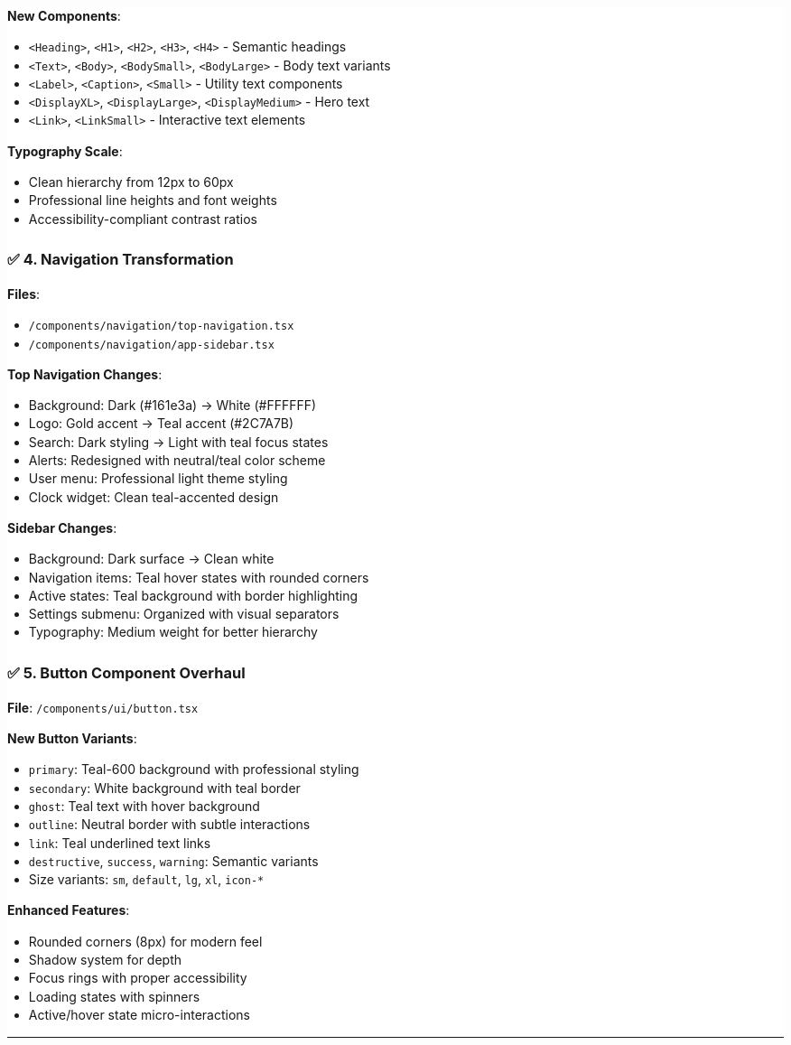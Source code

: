 **New Components**:

- `<Heading>`, `<H1>`, `<H2>`, `<H3>`, `<H4>` - Semantic headings
- `<Text>`, `<Body>`, `<BodySmall>`, `<BodyLarge>` - Body text variants
- `<Label>`, `<Caption>`, `<Small>` - Utility text components
- `<DisplayXL>`, `<DisplayLarge>`, `<DisplayMedium>` - Hero text
- `<Link>`, `<LinkSmall>` - Interactive text elements

**Typography Scale**:

- Clean hierarchy from 12px to 60px
- Professional line heights and font weights
- Accessibility-compliant contrast ratios

### ✅ 4. Navigation Transformation

**Files**:

- `/components/navigation/top-navigation.tsx`
- `/components/navigation/app-sidebar.tsx`

**Top Navigation Changes**:

- Background: Dark (#161e3a) → White (#FFFFFF)
- Logo: Gold accent → Teal accent (#2C7A7B)
- Search: Dark styling → Light with teal focus states
- Alerts: Redesigned with neutral/teal color scheme
- User menu: Professional light theme styling
- Clock widget: Clean teal-accented design

**Sidebar Changes**:

- Background: Dark surface → Clean white
- Navigation items: Teal hover states with rounded corners
- Active states: Teal background with border highlighting
- Settings submenu: Organized with visual separators
- Typography: Medium weight for better hierarchy

### ✅ 5. Button Component Overhaul

**File**: `/components/ui/button.tsx`

**New Button Variants**:

- `primary`: Teal-600 background with professional styling
- `secondary`: White background with teal border
- `ghost`: Teal text with hover background
- `outline`: Neutral border with subtle interactions
- `link`: Teal underlined text links
- `destructive`, `success`, `warning`: Semantic variants
- Size variants: `sm`, `default`, `lg`, `xl`, `icon-*`

**Enhanced Features**:

- Rounded corners (8px) for modern feel
- Shadow system for depth
- Focus rings with proper accessibility
- Loading states with spinners
- Active/hover state micro-interactions

---